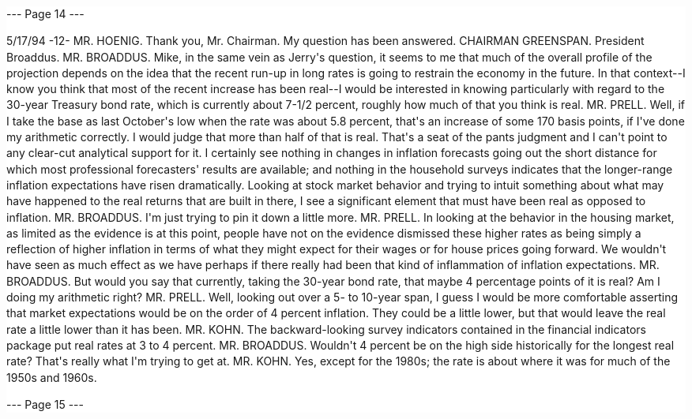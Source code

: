 --- Page 14 ---

5/17/94 -12-
MR. HOENIG. Thank you, Mr. Chairman. My question has been
answered.
CHAIRMAN GREENSPAN. President Broaddus.
MR. BROADDUS. Mike, in the same vein as Jerry's question, it
seems to me that much of the overall profile of the projection depends
on the idea that the recent run-up in long rates is going to restrain
the economy in the future. In that context--I know you think that
most of the recent increase has been real--I would be interested in
knowing particularly with regard to the 30-year Treasury bond rate,
which is currently about 7-1/2 percent, roughly how much of that you
think is real.
MR. PRELL. Well, if I take the base as last October's low
when the rate was about 5.8 percent, that's an increase of some 170
basis points, if I've done my arithmetic correctly. I would judge
that more than half of that is real. That's a seat of the pants
judgment and I can't point to any clear-cut analytical support for it.
I certainly see nothing in changes in inflation forecasts going out
the short distance for which most professional forecasters' results
are available; and nothing in the household surveys indicates that the
longer-range inflation expectations have risen dramatically. Looking
at stock market behavior and trying to intuit something about what may
have happened to the real returns that are built in there, I see a
significant element that must have been real as opposed to inflation.
MR. BROADDUS. I'm just trying to pin it down a little more.
MR. PRELL. In looking at the behavior in the housing market,
as limited as the evidence is at this point, people have not on the
evidence dismissed these higher rates as being simply a reflection of
higher inflation in terms of what they might expect for their wages or
for house prices going forward. We wouldn't have seen as much effect
as we have perhaps if there really had been that kind of inflammation
of inflation expectations.
MR. BROADDUS. But would you say that currently, taking the
30-year bond rate, that maybe 4 percentage points of it is real? Am I
doing my arithmetic right?
MR. PRELL. Well, looking out over a 5- to 10-year span, I
guess I would be more comfortable asserting that market expectations
would be on the order of 4 percent inflation. They could be a little
lower, but that would leave the real rate a little lower than it has
been.
MR. KOHN. The backward-looking survey indicators contained
in the financial indicators package put real rates at 3 to 4 percent.
MR. BROADDUS. Wouldn't 4 percent be on the high side
historically for the longest real rate? That's really what I'm trying
to get at.
MR. KOHN. Yes, except for the 1980s; the rate is about where
it was for much of the 1950s and 1960s.

--- Page 15 ---
